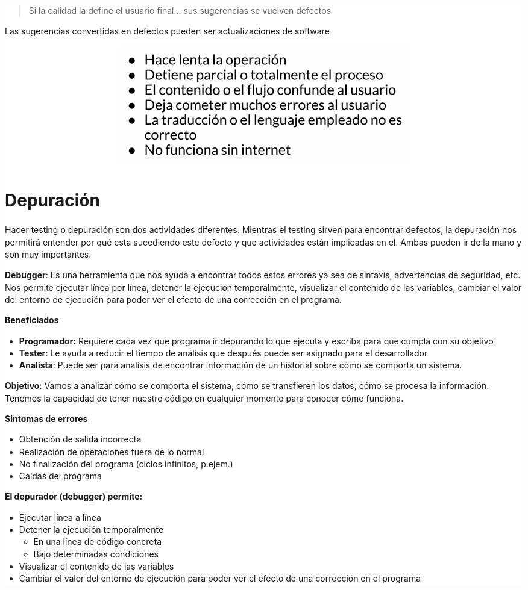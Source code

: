 > Si la calidad la define el usuario final... sus sugerencias se vuelven defectos

Las sugerencias convertidas en defectos pueden ser actualizaciones de software

<div align="center">
  <img src="img/34.png">
</div>

# Depuración

Hacer testing o depuración son dos actividades diferentes. Mientras el testing sirven para encontrar defectos, la depuración nos permitirá entender por qué esta sucediendo este defecto y que actividades están implicadas en el. Ambas pueden ir de la mano y son muy importantes.

**Debugger**: Es una herramienta que nos ayuda a encontrar todos estos errores ya sea de sintaxis, advertencias de seguridad, etc. Nos permite ejecutar línea por línea, detener la ejecución temporalmente, visualizar el contenido de las variables, cambiar el valor del entorno de ejecución para poder ver el efecto de una corrección en el programa.

**Beneficiados**

* **Programador:** Requiere cada vez que programa ir depurando lo que ejecuta y escriba para que cumpla con su objetivo
* **Tester**: Le ayuda a reducir el tiempo de análisis que después puede ser asignado para el desarrollador
* **Analista**: Puede ser para analisis de encontrar información de un historial sobre cómo se comporta un sistema.

**Objetivo**: Vamos a analizar cómo se comporta el sistema, cómo se transfieren los datos, cómo se procesa la información. Tenemos la capacidad de tener nuestro código en cualquier momento para conocer cómo funciona.

**Sintomas de errores**

* Obtención de salida incorrecta
* Realización de operaciones fuera de lo normal
* No finalización del programa (ciclos infinitos, p.ejem.)
* Caídas del programa

**El depurador (debugger) permite:**

* Ejecutar línea a línea
* Detener la ejecución temporalmente
  * En una línea de código concreta
  * Bajo determinadas condiciones
* Visualizar el contenido de las variables
* Cambiar el valor del entorno de ejecución para poder ver el efecto de una corrección en el programa
